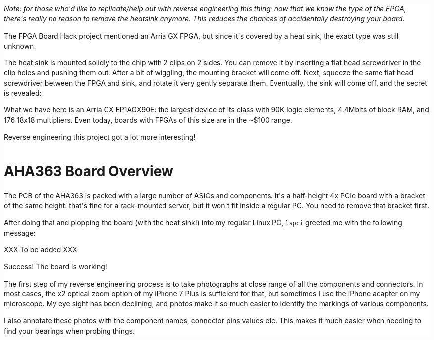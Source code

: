 *Note: for those who'd like to replicate/help out with reverse engineering this thing: now that we know 
the type of the FPGA, there's really no reason to remove the heatsink anymore. This reduces the chances 
of accidentally destroying your board.*

The FPGA Board Hack project mentioned an Arria GX FPGA, but since it's covered by a heat sink, the exact 
type was still unknown.

The heat sink is mounted solidly to the chip with 2 clips on 2 sides. You can remove it by inserting a flat 
head screwdriver in the clip holes and pushing them out. After a bit of wiggling, the mounting bracket will 
come off. Next, squeeze the same flat head screwdriver between the FPGA and sink, and rotate it very gently 
separate them. Eventually, the sink will come off, and the secret is revealed:

What we have here is an [Arria GX](https://www.intel.com/content/dam/www/programmable/us/en/pdfs/literature/hb/agx/arriagx_handbook.pdf) 
EP1AGX90E: the largest device of its class with 90K logic elements, 4.4Mbits of block RAM, and 176 18x18 
multipliers. Even today, boards with FPGAs of this size are in the ~$100 range.

Reverse engineering this project got a lot more interesting!


# AHA363 Board Overview

The PCB of the AHA363 is packed with a large number of ASICs and components. It's a half-height 4x PCIe
board with a bracket of the same height: that's fine for a rack-mounted server, but it won't fit inside 
a regular PC. You need to remove that bracket first.

After doing that and plopping the board (with the heat sink!) into my regular Linux PC, `lspci` greeted
me with the following message:

XXX To be added XXX

Success! The board is working!

The first step of my reverse engineering process is to take photographs at close range of all the 
components and connectors. In most cases, the x2 optical zoom option of my iPhone 7 Plus is sufficient 
for that, but sometimes I use the [iPhone adapter on my microscope](/tools/2018/04/30/stereozoom4-iphone-adapter.html).
My eye sight has been declining, and photos make it so much easier to identify the markings of various 
components. 

I also annotate these photos with the component names, connector pins values etc. This makes it much easier 
when needing to find your bearings when probing things.
